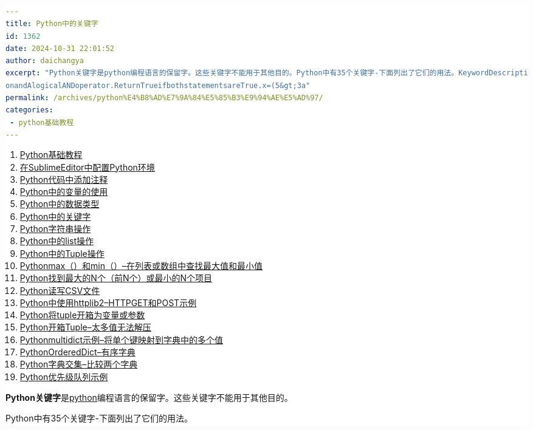 ```yaml
---
title: Python中的关键字
id: 1362
date: 2024-10-31 22:01:52
author: daichangya
excerpt: "Python关键字是python编程语言的保留字。这些关键字不能用于其他目的。Python中有35个关键字-下面列出了它们的用法。KeywordDescriptionandAlogicalANDoperator.ReturnTrueifbothstatementsareTrue.x=(5&gt;3a"
permalink: /archives/python%E4%B8%AD%E7%9A%84%E5%85%B3%E9%94%AE%E5%AD%97/
categories:
 - python基础教程
---
```



1. [Python基础教程](https://blog.jsdiff.com/archives/python基础教程)
2. [在SublimeEditor中配置Python环境](https://blog.jsdiff.com/archives/在sublimeeditor中配置python环境)
3. [Python代码中添加注释](https://blog.jsdiff.com/archives/python代码中添加注释)
4. [Python中的变量的使用](https://blog.jsdiff.com/archives/python中的变量的使用)
5. [Python中的数据类型](https://blog.jsdiff.com/archives/python中的数据类型)
6. [Python中的关键字](https://blog.jsdiff.com/archives/python中的关键字)
7. [Python字符串操作](https://blog.jsdiff.com/archives/python字符串操作)
8. [Python中的list操作](https://blog.jsdiff.com/archives/python中的list操作)
9. [Python中的Tuple操作](https://blog.jsdiff.com/archives/python中的tuple操作)
10. [Pythonmax（）和min（）–在列表或数组中查找最大值和最小值](https://blog.jsdiff.com/archives/pythonmax和min在列表或数组中查找最大值和最小值)
11. [Python找到最大的N个（前N个）或最小的N个项目](https://blog.jsdiff.com/archives/python找到最大的n个前n个或最小的n个项目)
12. [Python读写CSV文件](https://blog.jsdiff.com/archives/python读写csv文件)
13. [Python中使用httplib2–HTTPGET和POST示例](https://blog.jsdiff.com/archives/python中使用httplib2httpget和post示例)
14. [Python将tuple开箱为变量或参数](https://blog.jsdiff.com/archives/python将tuple开箱为变量或参数)
15. [Python开箱Tuple–太多值无法解压](https://blog.jsdiff.com/archives/python开箱tuple太多值无法解压)
16. [Pythonmultidict示例–将单个键映射到字典中的多个值](https://blog.jsdiff.com/archives/pythonmultidict示例将单个键映射到字典中的多个值)
17. [PythonOrderedDict–有序字典](https://blog.jsdiff.com/archives/pythonordereddict有序字典)
18. [Python字典交集–比较两个字典](https://blog.jsdiff.com/archives/python字典交集比较两个字典)
19. [Python优先级队列示例](https://blog.jsdiff.com/archives/python优先级队列示例)


**Python关键字**是[python](https://blog.jsdiff.com/archives/python基础教程)编程语言的保留字。这些关键字不能用于其他目的。

Python中有35个关键字-下面列出了它们的用法。
